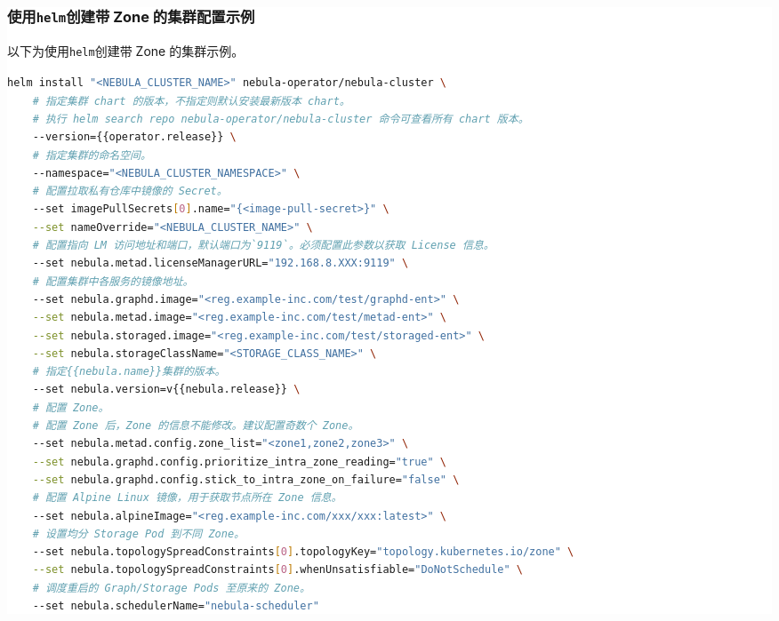 ### 使用`helm`创建带 Zone 的集群配置示例

以下为使用`helm`创建带 Zone 的集群示例。

```bash
helm install "<NEBULA_CLUSTER_NAME>" nebula-operator/nebula-cluster \
    # 指定集群 chart 的版本，不指定则默认安装最新版本 chart。
    # 执行 helm search repo nebula-operator/nebula-cluster 命令可查看所有 chart 版本。
    --version={{operator.release}} \
    # 指定集群的命名空间。
    --namespace="<NEBULA_CLUSTER_NAMESPACE>" \
    # 配置拉取私有仓库中镜像的 Secret。
    --set imagePullSecrets[0].name="{<image-pull-secret>}" \
    --set nameOverride="<NEBULA_CLUSTER_NAME>" \
    # 配置指向 LM 访问地址和端口，默认端口为`9119`。必须配置此参数以获取 License 信息。
    --set nebula.metad.licenseManagerURL="192.168.8.XXX:9119" \
    # 配置集群中各服务的镜像地址。
    --set nebula.graphd.image="<reg.example-inc.com/test/graphd-ent>" \
    --set nebula.metad.image="<reg.example-inc.com/test/metad-ent>" \
    --set nebula.storaged.image="<reg.example-inc.com/test/storaged-ent>" \
    --set nebula.storageClassName="<STORAGE_CLASS_NAME>" \
    # 指定{{nebula.name}}集群的版本。
    --set nebula.version=v{{nebula.release}} \
    # 配置 Zone。
    # 配置 Zone 后，Zone 的信息不能修改。建议配置奇数个 Zone。
    --set nebula.metad.config.zone_list="<zone1,zone2,zone3>" \
    --set nebula.graphd.config.prioritize_intra_zone_reading="true" \
    --set nebula.graphd.config.stick_to_intra_zone_on_failure="false" \
    # 配置 Alpine Linux 镜像，用于获取节点所在 Zone 信息。
    --set nebula.alpineImage="<reg.example-inc.com/xxx/xxx:latest>" \
    # 设置均分 Storage Pod 到不同 Zone。
    --set nebula.topologySpreadConstraints[0].topologyKey="topology.kubernetes.io/zone" \
    --set nebula.topologySpreadConstraints[0].whenUnsatisfiable="DoNotSchedule" \
    # 调度重启的 Graph/Storage Pods 至原来的 Zone。
    --set nebula.schedulerName="nebula-scheduler"
```  

